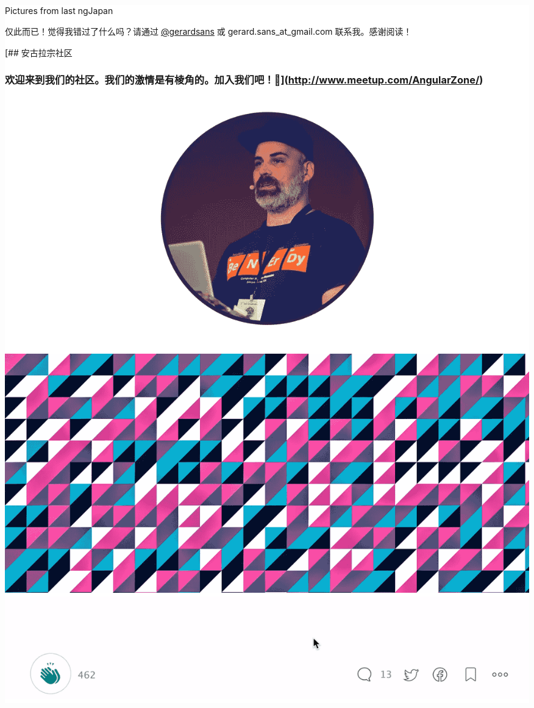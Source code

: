 
Pictures from last ngJapan

仅此而已！觉得我错过了什么吗？请通过 [@gerardsans](https://twitter.com/intent/user?screen_name=gerardsans) 或 gerard.sans_at_gmail.com 联系我。感谢阅读！

[](http://www.meetup.com/AngularZone/) [## 安古拉宗社区

### 欢迎来到我们的社区。我们的激情是有棱角的。加入我们吧！🚀](http://www.meetup.com/AngularZone/) [![](img/abefda0aa7864742686ec7f7fdffe2b5.png)](https://twitter.com/intent/user?screen_name=gerardsans)![](img/b3631265f82dc8afc367216a08769e68.png)![](img/67b37e5d672384f0953563450fca0029.png)